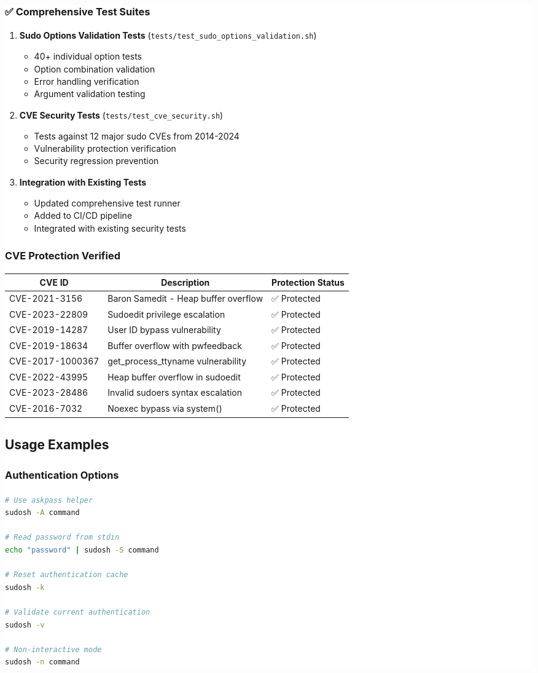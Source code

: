 ### ✅ Comprehensive Test Suites

1. **Sudo Options Validation Tests** (`tests/test_sudo_options_validation.sh`)
   - 40+ individual option tests
   - Option combination validation
   - Error handling verification
   - Argument validation testing

2. **CVE Security Tests** (`tests/test_cve_security.sh`)
   - Tests against 12 major sudo CVEs from 2014-2024
   - Vulnerability protection verification
   - Security regression prevention

3. **Integration with Existing Tests**
   - Updated comprehensive test runner
   - Added to CI/CD pipeline
   - Integrated with existing security tests

### CVE Protection Verified

| CVE ID | Description | Protection Status |
|--------|-------------|-------------------|
| CVE-2021-3156 | Baron Samedit - Heap buffer overflow | ✅ Protected |
| CVE-2023-22809 | Sudoedit privilege escalation | ✅ Protected |
| CVE-2019-14287 | User ID bypass vulnerability | ✅ Protected |
| CVE-2019-18634 | Buffer overflow with pwfeedback | ✅ Protected |
| CVE-2017-1000367 | get_process_ttyname vulnerability | ✅ Protected |
| CVE-2022-43995 | Heap buffer overflow in sudoedit | ✅ Protected |
| CVE-2023-28486 | Invalid sudoers syntax escalation | ✅ Protected |
| CVE-2016-7032 | Noexec bypass via system() | ✅ Protected |

## Usage Examples

### Authentication Options
```bash
# Use askpass helper
sudosh -A command

# Read password from stdin
echo "password" | sudosh -S command

# Reset authentication cache
sudosh -k

# Validate current authentication
sudosh -v

# Non-interactive mode
sudosh -n command
```
